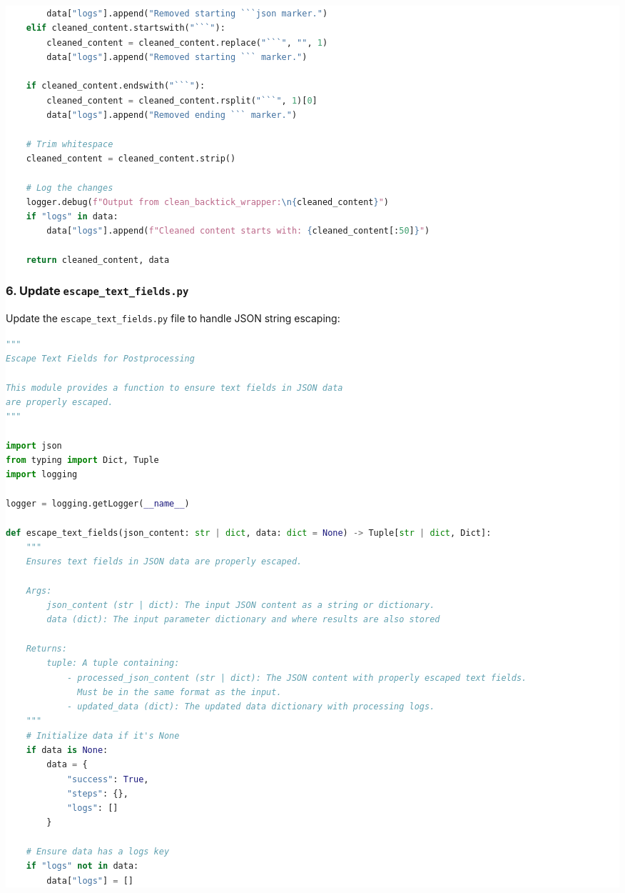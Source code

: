 ```python
        data["logs"].append("Removed starting ```json marker.")
    elif cleaned_content.startswith("```"):
        cleaned_content = cleaned_content.replace("```", "", 1)
        data["logs"].append("Removed starting ``` marker.")

    if cleaned_content.endswith("```"):
        cleaned_content = cleaned_content.rsplit("```", 1)[0]
        data["logs"].append("Removed ending ``` marker.")

    # Trim whitespace
    cleaned_content = cleaned_content.strip()

    # Log the changes
    logger.debug(f"Output from clean_backtick_wrapper:\n{cleaned_content}")
    if "logs" in data:
        data["logs"].append(f"Cleaned content starts with: {cleaned_content[:50]}")

    return cleaned_content, data
```

### 6. Update `escape_text_fields.py`

Update the `escape_text_fields.py` file to handle JSON string escaping:

```python
"""
Escape Text Fields for Postprocessing

This module provides a function to ensure text fields in JSON data
are properly escaped.
"""

import json
from typing import Dict, Tuple
import logging

logger = logging.getLogger(__name__)

def escape_text_fields(json_content: str | dict, data: dict = None) -> Tuple[str | dict, Dict]:
    """
    Ensures text fields in JSON data are properly escaped.

    Args:
        json_content (str | dict): The input JSON content as a string or dictionary.
        data (dict): The input parameter dictionary and where results are also stored

    Returns:
        tuple: A tuple containing:
            - processed_json_content (str | dict): The JSON content with properly escaped text fields.
              Must be in the same format as the input.
            - updated_data (dict): The updated data dictionary with processing logs.
    """
    # Initialize data if it's None
    if data is None:
        data = {
            "success": True,
            "steps": {},
            "logs": []
        }

    # Ensure data has a logs key
    if "logs" not in data:
        data["logs"] = []
```